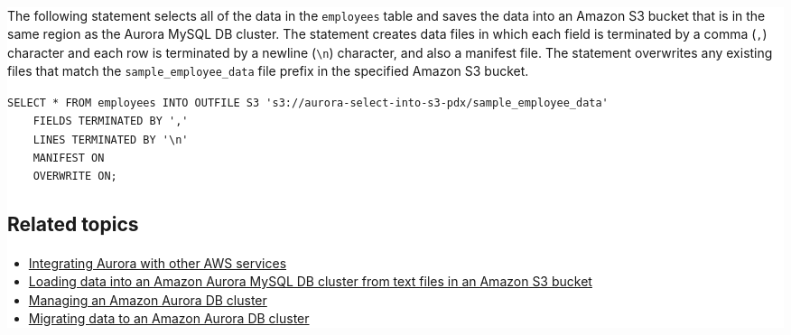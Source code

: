 The following statement selects all of the data in the `employees` table and saves the data into an Amazon S3 bucket that is in the same region as the Aurora MySQL DB cluster\. The statement creates data files in which each field is terminated by a comma \(`,`\) character and each row is terminated by a newline \(`\n`\) character, and also a manifest file\. The statement overwrites any existing files that match the `sample_employee_data` file prefix in the specified Amazon S3 bucket\.

```
SELECT * FROM employees INTO OUTFILE S3 's3://aurora-select-into-s3-pdx/sample_employee_data'
    FIELDS TERMINATED BY ','
    LINES TERMINATED BY '\n'
    MANIFEST ON
    OVERWRITE ON;
```

## Related topics<a name="AuroraMySQL.Integrating.SaveIntoS3.RelatedTopics"></a>
+ [Integrating Aurora with other AWS services](Aurora.Integrating.md)
+ [Loading data into an Amazon Aurora MySQL DB cluster from text files in an Amazon S3 bucket](AuroraMySQL.Integrating.LoadFromS3.md)
+ [Managing an Amazon Aurora DB cluster](CHAP_Aurora.md)
+ [Migrating data to an Amazon Aurora DB cluster](Aurora.Migrate.md)